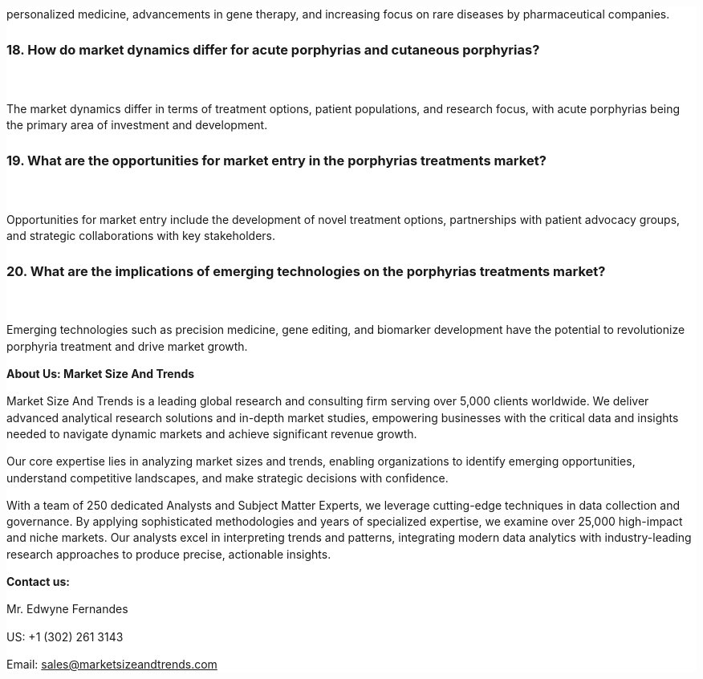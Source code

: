 personalized medicine, advancements in gene therapy, and increasing focus on rare diseases by pharmaceutical companies.</p><h3>18. How do market dynamics differ for acute porphyrias and cutaneous porphyrias?</h3><p>&nbsp;</p><p>The market dynamics differ in terms of treatment options, patient populations, and research focus, with acute porphyrias being the primary area of investment and development.</p><h3>19. What are the opportunities for market entry in the porphyrias treatments market?</h3><p>&nbsp;</p><p>Opportunities for market entry include the development of novel treatment options, partnerships with patient advocacy groups, and strategic collaborations with key stakeholders.</p><h3>20. What are the implications of emerging technologies on the porphyrias treatments market?</h3><p>&nbsp;</p><p>Emerging technologies such as precision medicine, gene editing, and biomarker development have the potential to revolutionize porphyria treatment and drive market growth.</p></body></html></p><p><strong>About Us:&nbsp;Market Size And Trends</strong></p><p>Market Size And Trends&nbsp;is a leading global research and consulting firm serving over 5,000 clients worldwide. We deliver advanced analytical research solutions and in-depth market studies, empowering businesses with the critical data and insights needed to navigate dynamic markets and achieve significant revenue growth.</p><p>Our core expertise lies in analyzing market sizes and trends, enabling organizations to identify emerging opportunities, understand competitive landscapes, and make strategic decisions with confidence.</p><p>With a team of 250 dedicated Analysts and Subject Matter Experts, we leverage cutting-edge techniques in data collection and governance. By applying sophisticated methodologies and years of specialized expertise, we examine over 25,000 high-impact and niche markets. Our analysts excel in interpreting trends and patterns, integrating modern data analytics with industry-leading research approaches to produce precise, actionable insights.</p><p><strong>Contact us:</strong></p><p>Mr. Edwyne Fernandes</p><p>US: +1 (302) 261 3143</p><p>Email: <a href="mailto:sales@marketsizeandtrends.com">sales@marketsizeandtrends.com</a>&nbsp;</p>
